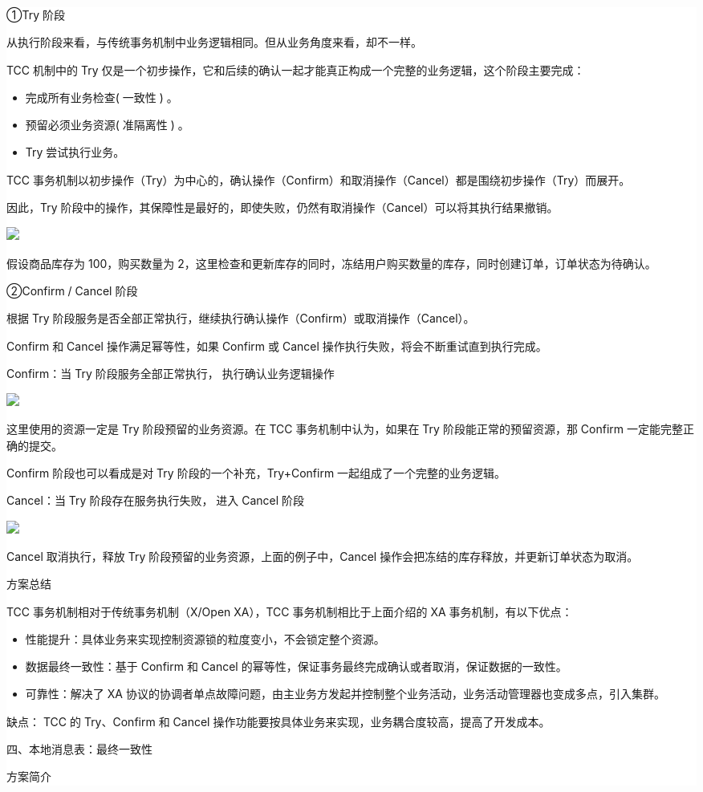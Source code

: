 ①Try 阶段

从执行阶段来看，与传统事务机制中业务逻辑相同。但从业务角度来看，却不一样。

TCC 机制中的 Try 仅是一个初步操作，它和后续的确认一起才能真正构成一个完整的业务逻辑，这个阶段主要完成：

- 完成所有业务检查( 一致性 ) 。

- 预留必须业务资源( 准隔离性 ) 。

- Try 尝试执行业务。

TCC 事务机制以初步操作（Try）为中心的，确认操作（Confirm）和取消操作（Cancel）都是围绕初步操作（Try）而展开。

因此，Try 阶段中的操作，其保障性是最好的，即使失败，仍然有取消操作（Cancel）可以将其执行结果撤销。

![](https://gitee.com/hxc8/images7/raw/master/img/202407190026690.jpg)

假设商品库存为 100，购买数量为 2，这里检查和更新库存的同时，冻结用户购买数量的库存，同时创建订单，订单状态为待确认。

②Confirm / Cancel 阶段

根据 Try 阶段服务是否全部正常执行，继续执行确认操作（Confirm）或取消操作（Cancel）。

Confirm 和 Cancel 操作满足幂等性，如果 Confirm 或 Cancel 操作执行失败，将会不断重试直到执行完成。

Confirm：当 Try 阶段服务全部正常执行， 执行确认业务逻辑操作



![](https://gitee.com/hxc8/images7/raw/master/img/202407190026924.jpg)



这里使用的资源一定是 Try 阶段预留的业务资源。在 TCC 事务机制中认为，如果在 Try 阶段能正常的预留资源，那 Confirm 一定能完整正确的提交。

Confirm 阶段也可以看成是对 Try 阶段的一个补充，Try+Confirm 一起组成了一个完整的业务逻辑。

Cancel：当 Try 阶段存在服务执行失败， 进入 Cancel 阶段





![](https://gitee.com/hxc8/images7/raw/master/img/202407190026062.jpg)

Cancel 取消执行，释放 Try 阶段预留的业务资源，上面的例子中，Cancel 操作会把冻结的库存释放，并更新订单状态为取消。

方案总结

TCC 事务机制相对于传统事务机制（X/Open XA），TCC 事务机制相比于上面介绍的 XA 事务机制，有以下优点：

- 性能提升：具体业务来实现控制资源锁的粒度变小，不会锁定整个资源。

- 数据最终一致性：基于 Confirm 和 Cancel 的幂等性，保证事务最终完成确认或者取消，保证数据的一致性。

- 可靠性：解决了 XA 协议的协调者单点故障问题，由主业务方发起并控制整个业务活动，业务活动管理器也变成多点，引入集群。

缺点： TCC 的 Try、Confirm 和 Cancel 操作功能要按具体业务来实现，业务耦合度较高，提高了开发成本。





四、本地消息表：最终一致性

方案简介
